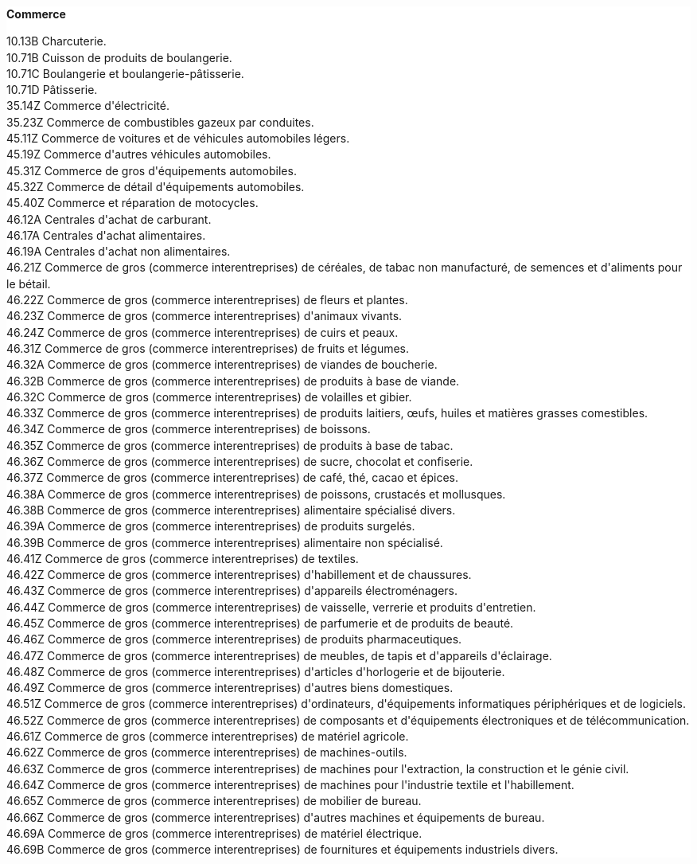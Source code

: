  


 **Commerce**

  

  

 10.13B Charcuterie.  
 10.71B Cuisson de produits de boulangerie.  
 10.71C Boulangerie et boulangerie-pâtisserie.  
 10.71D Pâtisserie.  
 35.14Z Commerce d'électricité.  
 35.23Z Commerce de combustibles gazeux par conduites.  
 45.11Z Commerce de voitures et de véhicules automobiles légers.  
 45.19Z Commerce d'autres véhicules automobiles.  
 45.31Z Commerce de gros d'équipements automobiles.  
 45.32Z Commerce de détail d'équipements automobiles.  
 45.40Z Commerce et réparation de motocycles.  
 46.12A Centrales d'achat de carburant.  
 46.17A Centrales d'achat alimentaires.  
 46.19A Centrales d'achat non alimentaires.  
 46.21Z Commerce de gros (commerce interentreprises) de céréales, de tabac non manufacturé, de semences et d'aliments pour le bétail.  
 46.22Z Commerce de gros (commerce interentreprises) de fleurs et plantes.  
 46.23Z Commerce de gros (commerce interentreprises) d'animaux vivants.  
 46.24Z Commerce de gros (commerce interentreprises) de cuirs et peaux.  
 46.31Z Commerce de gros (commerce interentreprises) de fruits et légumes.  
 46.32A Commerce de gros (commerce interentreprises) de viandes de boucherie.  
 46.32B Commerce de gros (commerce interentreprises) de produits à base de viande.  
 46.32C Commerce de gros (commerce interentreprises) de volailles et gibier.  
 46.33Z Commerce de gros (commerce interentreprises) de produits laitiers, œufs, huiles et matières grasses comestibles.  
 46.34Z Commerce de gros (commerce interentreprises) de boissons.  
 46.35Z Commerce de gros (commerce interentreprises) de produits à base de tabac.  
 46.36Z Commerce de gros (commerce interentreprises) de sucre, chocolat et confiserie.  
 46.37Z Commerce de gros (commerce interentreprises) de café, thé, cacao et épices.  
 46.38A Commerce de gros (commerce interentreprises) de poissons, crustacés et mollusques.  
 46.38B Commerce de gros (commerce interentreprises) alimentaire spécialisé divers.  
 46.39A Commerce de gros (commerce interentreprises) de produits surgelés.  
 46.39B Commerce de gros (commerce interentreprises) alimentaire non spécialisé.  
 46.41Z Commerce de gros (commerce interentreprises) de textiles.  
 46.42Z Commerce de gros (commerce interentreprises) d'habillement et de chaussures.  
 46.43Z Commerce de gros (commerce interentreprises) d'appareils électroménagers.  
 46.44Z Commerce de gros (commerce interentreprises) de vaisselle, verrerie et produits d'entretien.  
 46.45Z Commerce de gros (commerce interentreprises) de parfumerie et de produits de beauté.  
 46.46Z Commerce de gros (commerce interentreprises) de produits pharmaceutiques.  
 46.47Z Commerce de gros (commerce interentreprises) de meubles, de tapis et d'appareils d'éclairage.  
 46.48Z Commerce de gros (commerce interentreprises) d'articles d'horlogerie et de bijouterie.  
 46.49Z Commerce de gros (commerce interentreprises) d'autres biens domestiques.  
 46.51Z Commerce de gros (commerce interentreprises) d'ordinateurs, d'équipements informatiques périphériques et de logiciels.  
 46.52Z Commerce de gros (commerce interentreprises) de composants et d'équipements électroniques et de télécommunication.  
 46.61Z Commerce de gros (commerce interentreprises) de matériel agricole.  
 46.62Z Commerce de gros (commerce interentreprises) de machines-outils.  
 46.63Z Commerce de gros (commerce interentreprises) de machines pour l'extraction, la construction et le génie civil.  
 46.64Z Commerce de gros (commerce interentreprises) de machines pour l'industrie textile et l'habillement.  
 46.65Z Commerce de gros (commerce interentreprises) de mobilier de bureau.  
 46.66Z Commerce de gros (commerce interentreprises) d'autres machines et équipements de bureau.  
 46.69A Commerce de gros (commerce interentreprises) de matériel électrique.  
 46.69B Commerce de gros (commerce interentreprises) de fournitures et équipements industriels divers.  